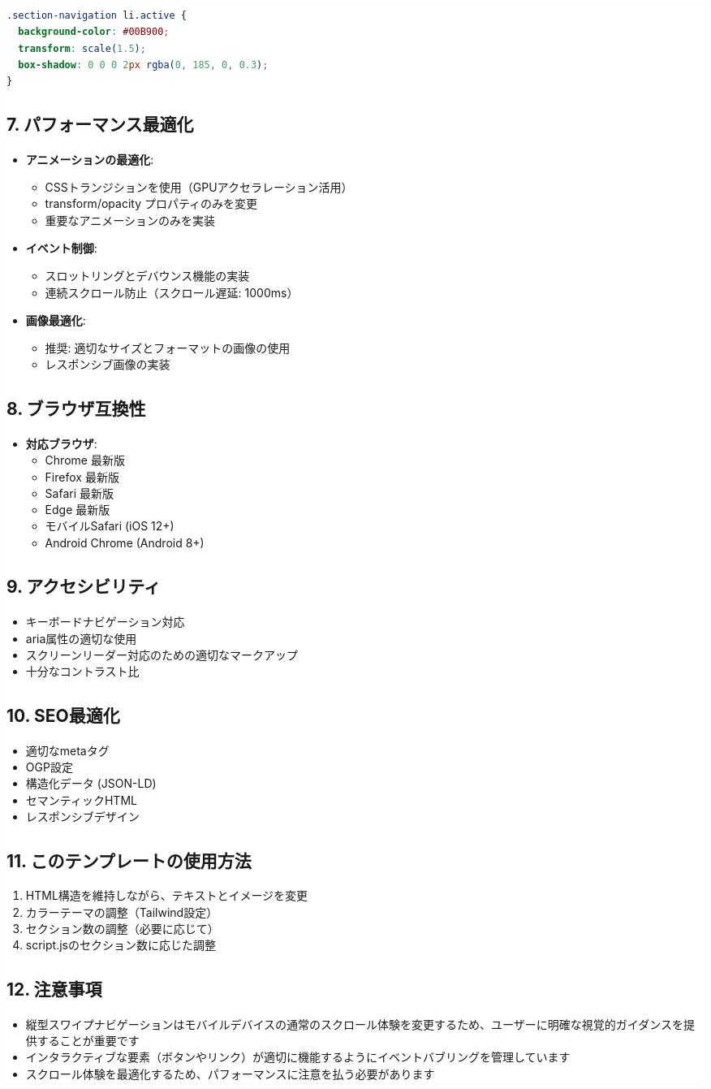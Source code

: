 ```css
.section-navigation li.active {
  background-color: #00B900;
  transform: scale(1.5);
  box-shadow: 0 0 0 2px rgba(0, 185, 0, 0.3);
}
```

## 7. パフォーマンス最適化

- **アニメーションの最適化**:
  - CSSトランジションを使用（GPUアクセラレーション活用）
  - transform/opacity プロパティのみを変更
  - 重要なアニメーションのみを実装

- **イベント制御**:
  - スロットリングとデバウンス機能の実装
  - 連続スクロール防止（スクロール遅延: 1000ms）

- **画像最適化**:
  - 推奨: 適切なサイズとフォーマットの画像の使用
  - レスポンシブ画像の実装

## 8. ブラウザ互換性

- **対応ブラウザ**:
  - Chrome 最新版
  - Firefox 最新版
  - Safari 最新版
  - Edge 最新版
  - モバイルSafari (iOS 12+)
  - Android Chrome (Android 8+)

## 9. アクセシビリティ

- キーボードナビゲーション対応
- aria属性の適切な使用
- スクリーンリーダー対応のための適切なマークアップ
- 十分なコントラスト比

## 10. SEO最適化

- 適切なmetaタグ
- OGP設定
- 構造化データ (JSON-LD)
- セマンティックHTML
- レスポンシブデザイン

## 11. このテンプレートの使用方法

1. HTML構造を維持しながら、テキストとイメージを変更
2. カラーテーマの調整（Tailwind設定）
3. セクション数の調整（必要に応じて）
4. script.jsのセクション数に応じた調整

## 12. 注意事項

- 縦型スワイプナビゲーションはモバイルデバイスの通常のスクロール体験を変更するため、ユーザーに明確な視覚的ガイダンスを提供することが重要です
- インタラクティブな要素（ボタンやリンク）が適切に機能するようにイベントバブリングを管理しています
- スクロール体験を最適化するため、パフォーマンスに注意を払う必要があります 
